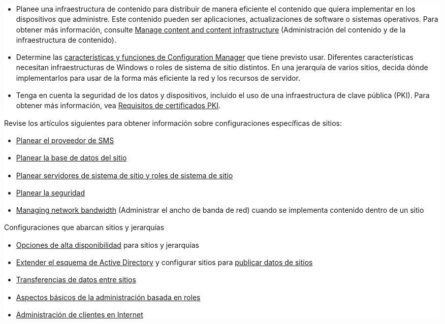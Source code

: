 - Planee una infraestructura de contenido para distribuir de manera eficiente el contenido que quiera implementar en los dispositivos que administre. Este contenido pueden ser aplicaciones, actualizaciones de software o sistemas operativos. Para obtener más información, consulte [Manage content and content infrastructure](../../servers/deploy/configure/manage-content-and-content-infrastructure.md) (Administración del contenido y de la infraestructura de contenido).  

- Determine las [características y funciones de Configuration Manager](../changes/features-and-capabilities.md) que tiene previsto usar. Diferentes características necesitan infraestructuras de Windows o roles de sistema de sitio distintos. En una jerarquía de varios sitios, decida dónde implementarlos para usar de la forma más eficiente la red y los recursos de servidor.  

- Tenga en cuenta la seguridad de los datos y dispositivos, incluido el uso de una infraestructura de clave pública (PKI). Para obtener más información, vea [Requisitos de certificados PKI](../network/pki-certificate-requirements.md).  


Revise los artículos siguientes para obtener información sobre configuraciones específicas de sitios:  

- [Planear el proveedor de SMS](plan-for-the-sms-provider.md)  

- [Planear la base de datos del sitio](plan-for-the-site-database.md)  

- [Planear servidores de sistema de sitio y roles de sistema de sitio](plan-for-site-system-servers-and-site-system-roles.md)  

- [Planear la seguridad](../security/plan-for-security.md)  

- [Managing network bandwidth](manage-network-bandwidth.md) (Administrar el ancho de banda de red) cuando se implementa contenido dentro de un sitio  


Configuraciones que abarcan sitios y jerarquías  

- [Opciones de alta disponibilidad](../../servers/deploy/configure/high-availability-options.md) para sitios y jerarquías

- [Extender el esquema de Active Directory](../network/extend-the-active-directory-schema.md) y configurar sitios para [publicar datos de sitios](../../servers/deploy/configure/publish-site-data.md)  

- [Transferencias de datos entre sitios](data-transfers-between-sites.md)  

- [Aspectos básicos de la administración basada en roles](../../understand/fundamentals-of-role-based-administration.md)  

- [Administración de clientes en Internet](../../clients/manage/manage-clients-internet.md)  

